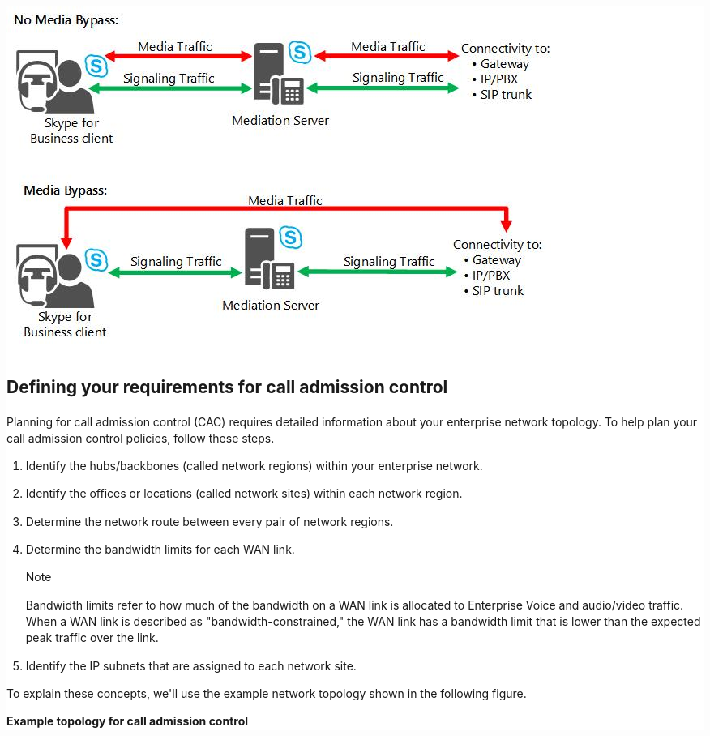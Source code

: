 ![Voice CAC Media Bypass Connection Enforcement.](../../media/Plan_CS_VoiceCAC_enforcementofconnectionstoPSTN.jpg)

## Defining your requirements for call admission control

Planning for call admission control (CAC) requires detailed information about your enterprise network topology. To help plan your call admission control policies, follow these steps.

1. Identify the hubs/backbones (called network regions) within your enterprise network.

2. Identify the offices or locations (called network sites) within each network region.

3. Determine the network route between every pair of network regions.

4. Determine the bandwidth limits for each WAN link.

    > [!NOTE]
    > Bandwidth limits refer to how much of the bandwidth on a WAN link is allocated to Enterprise Voice and audio/video traffic. When a WAN link is described as "bandwidth-constrained," the WAN link has a bandwidth limit that is lower than the expected peak traffic over the link.

5. Identify the IP subnets that are assigned to each network site.

To explain these concepts, we'll use the example network topology shown in the following figure.

**Example topology for call admission control**
